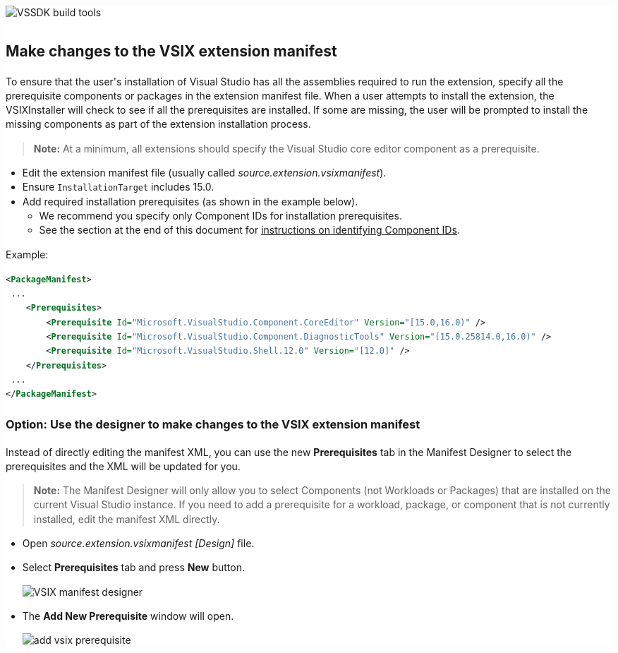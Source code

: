 ![VSSDK build tools](media/vssdk-build-tools.png)

## Make changes to the VSIX extension manifest

To ensure that the user's installation of Visual Studio has all the assemblies required to run the extension, specify all the prerequisite components or packages in the extension manifest file. When a user attempts to install the extension, the VSIXInstaller will check to see if all the prerequisites are installed. If some are missing, the user will be prompted to install the missing components as part of the extension installation process.

>**Note:** At a minimum, all extensions should specify the Visual Studio core editor component as a prerequisite.

* Edit the extension manifest file (usually called *source.extension.vsixmanifest*).
* Ensure `InstallationTarget` includes 15.0.
* Add required installation prerequisites (as shown in the example below).
  * We recommend you specify only Component IDs for installation prerequisites.
  * See the section at the end of this document for [instructions on identifying Component IDs](#find-component-ids).

Example:

```xml
<PackageManifest>
 ...
    <Prerequisites>
        <Prerequisite Id="Microsoft.VisualStudio.Component.CoreEditor" Version="[15.0,16.0)" />
        <Prerequisite Id="Microsoft.VisualStudio.Component.DiagnosticTools" Version="[15.0.25814.0,16.0)" />
        <Prerequisite Id="Microsoft.VisualStudio.Shell.12.0" Version="[12.0]" />
    </Prerequisites>
 ...
</PackageManifest>
```

### Option: Use the designer to make changes to the VSIX extension manifest

Instead of directly editing the manifest XML, you can use the new **Prerequisites** tab in the Manifest Designer to select the prerequisites and the XML will be updated for you.

>**Note:** The Manifest Designer will only allow you to select Components (not Workloads or Packages) that are installed on the current Visual Studio instance. If you need to add a prerequisite for a workload, package, or component that is not currently installed, edit the manifest XML directly.

* Open *source.extension.vsixmanifest [Design]* file.
* Select **Prerequisites** tab and press **New** button.

  ![VSIX manifest designer](media/vsix-manifest-designer.png)

* The **Add New Prerequisite** window will open.

  ![add vsix prerequisite](media/add-vsix-prerequisite.png)
